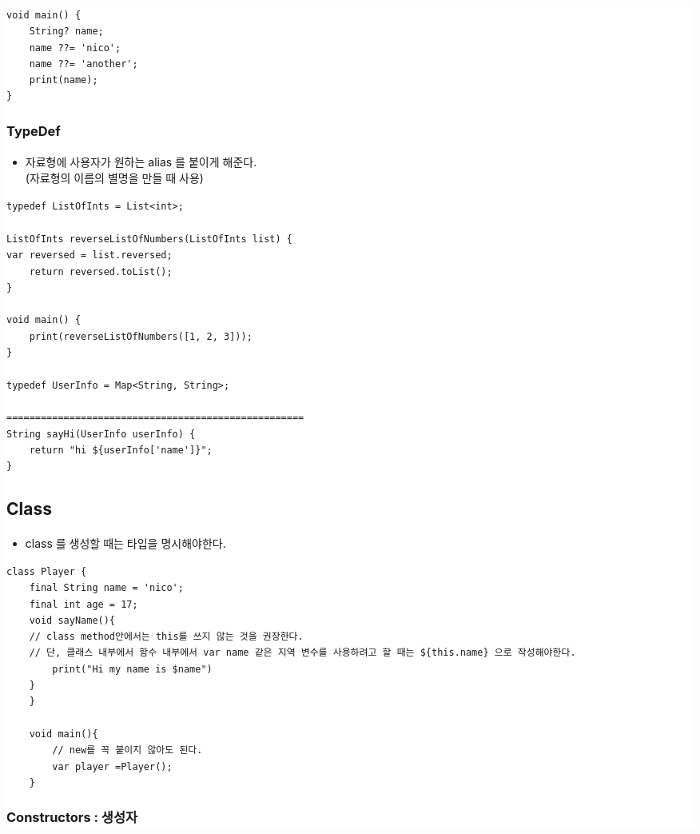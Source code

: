 >

    void main() {
        String? name;
        name ??= 'nico';
        name ??= 'another';
        print(name);
    }

### TypeDef

-   자료형에 사용자가 원하는 alias 를 붙이게 해준다.  
    (자료형의 이름의 별명을 만들 때 사용)

>

    typedef ListOfInts = List<int>;

    ListOfInts reverseListOfNumbers(ListOfInts list) {
    var reversed = list.reversed;
        return reversed.toList();
    }

    void main() {
        print(reverseListOfNumbers([1, 2, 3]));
    }

    typedef UserInfo = Map<String, String>;

    ====================================================
    String sayHi(UserInfo userInfo) {
        return "hi ${userInfo['name']}";
    }

## Class

-   class 를 생성할 때는 타입을 명시해야한다.

>

    class Player {
        final String name = 'nico';
        final int age = 17;
        void sayName(){
        // class method안에서는 this를 쓰지 않는 것을 권장한다.
        // 단, 클래스 내부에서 함수 내부에서 var name 같은 지역 변수를 사용하려고 할 때는 ${this.name} 으로 작성해야한다.
            print("Hi my name is $name")
        }
        }

        void main(){
            // new를 꼭 붙이지 않아도 된다.
            var player =Player();
        }

### Constructors : 생성자
